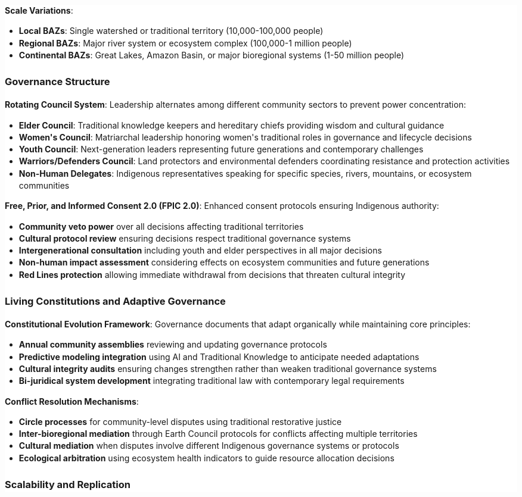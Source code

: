 **Scale Variations**:
- **Local BAZs**: Single watershed or traditional territory (10,000-100,000 people)
- **Regional BAZs**: Major river system or ecosystem complex (100,000-1 million people)
- **Continental BAZs**: Great Lakes, Amazon Basin, or major bioregional systems (1-50 million people)

### Governance Structure

**Rotating Council System**: Leadership alternates among different community sectors to prevent power concentration:
- **Elder Council**: Traditional knowledge keepers and hereditary chiefs providing wisdom and cultural guidance
- **Women's Council**: Matriarchal leadership honoring women's traditional roles in governance and lifecycle decisions
- **Youth Council**: Next-generation leaders representing future generations and contemporary challenges
- **Warriors/Defenders Council**: Land protectors and environmental defenders coordinating resistance and protection activities
- **Non-Human Delegates**: Indigenous representatives speaking for specific species, rivers, mountains, or ecosystem communities

**Free, Prior, and Informed Consent 2.0 (FPIC 2.0)**: Enhanced consent protocols ensuring Indigenous authority:
- **Community veto power** over all decisions affecting traditional territories
- **Cultural protocol review** ensuring decisions respect traditional governance systems
- **Intergenerational consultation** including youth and elder perspectives in all major decisions
- **Non-human impact assessment** considering effects on ecosystem communities and future generations
- **Red Lines protection** allowing immediate withdrawal from decisions that threaten cultural integrity

### Living Constitutions and Adaptive Governance

**Constitutional Evolution Framework**: Governance documents that adapt organically while maintaining core principles:
- **Annual community assemblies** reviewing and updating governance protocols
- **Predictive modeling integration** using AI and Traditional Knowledge to anticipate needed adaptations
- **Cultural integrity audits** ensuring changes strengthen rather than weaken traditional governance systems
- **Bi-juridical system development** integrating traditional law with contemporary legal requirements

**Conflict Resolution Mechanisms**:
- **Circle processes** for community-level disputes using traditional restorative justice
- **Inter-bioregional mediation** through Earth Council protocols for conflicts affecting multiple territories
- **Cultural mediation** when disputes involve different Indigenous governance systems or protocols
- **Ecological arbitration** using ecosystem health indicators to guide resource allocation decisions

### Scalability and Replication
